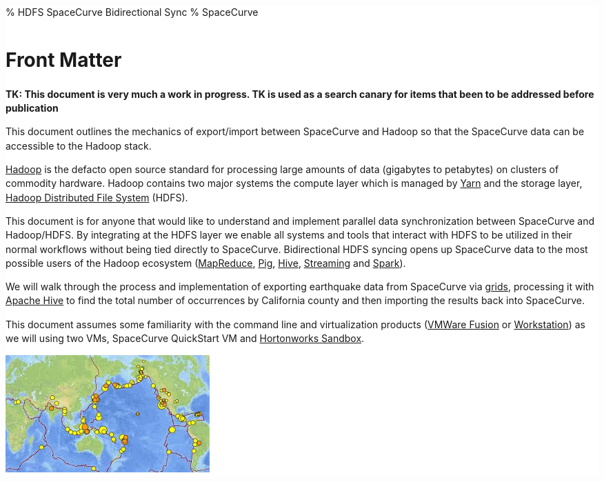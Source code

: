 % HDFS SpaceCurve Bidirectional Sync
% SpaceCurve

# Front Matter

**TK: This document is very much a work in progress. TK is used as a search
canary for items that been to be addressed before publication**

This document outlines the mechanics of export/import between SpaceCurve and
Hadoop so that the SpaceCurve data can be accessible to the Hadoop stack.

[Hadoop](http://en.wikipedia.org/wiki/Apache_Hadoop) is the defacto open source
standard for processing large amounts of data (gigabytes to petabytes) on 
clusters of commodity hardware. Hadoop contains two major systems the
compute layer which is managed by [Yarn](http://hadoop.apache.org/docs/current/hadoop-yarn/hadoop-yarn-site/YARN.html)
and the storage layer, [Hadoop Distributed File System](http://hortonworks.com/hadoop/hdfs/) (HDFS).

This document is for anyone that would like to understand and implement parallel data
synchronization between SpaceCurve and Hadoop/HDFS. By integrating at the HDFS layer
we enable all systems and tools that interact with HDFS to be utilized in their
normal workflows without being tied directly to SpaceCurve. Bidirectional HDFS syncing
opens up SpaceCurve data to the most possible users of the Hadoop ecosystem ([MapReduce](http://hadoop.apache.org/docs/current/hadoop-mapreduce-client/hadoop-mapreduce-client-core/MapReduceTutorial.html#Overview), 
[Pig](http://en.wikipedia.org/wiki/Pig_(programming_tool)), [Hive](http://en.wikipedia.org/wiki/Apache_Hive),
[Streaming](http://hadoop.apache.org/docs/current/hadoop-mapreduce-client/hadoop-mapreduce-client-core/HadoopStreaming.html)
and [Spark](https://spark.apache.org/)).

We will walk through the process and implementation of
exporting earthquake data from SpaceCurve via [grids](http://discreteglobalgrids.org/),
processing it with [Apache Hive](http://en.wikipedia.org/wiki/Apache_Hive) to
find the total number of occurrences by California county and then importing the
results back into SpaceCurve. 

This document assumes some familiarity with the command line and virtualization
products ([VMWare Fusion](https://www.vmware.com/products/fusion-pro/features.html)
or [Workstation](http://www.vmware.com/products/workstation)) as we will using
two VMs, SpaceCurve QuickStart VM and [Hortonworks Sandbox](http://hortonworks.com/products/hortonworks-sandbox/).

![Place Holder: Earthquake Data](images/ph-earthquake.jpeg)
